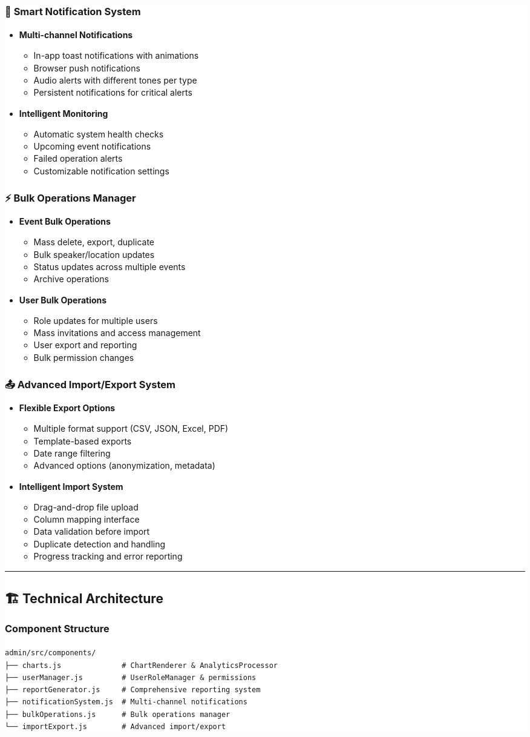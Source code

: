 ### 🔔 **Smart Notification System**
- **Multi-channel Notifications**
  - In-app toast notifications with animations
  - Browser push notifications
  - Audio alerts with different tones per type
  - Persistent notifications for critical alerts

- **Intelligent Monitoring**
  - Automatic system health checks
  - Upcoming event notifications
  - Failed operation alerts
  - Customizable notification settings

### ⚡ **Bulk Operations Manager**
- **Event Bulk Operations**
  - Mass delete, export, duplicate
  - Bulk speaker/location updates
  - Status updates across multiple events
  - Archive operations

- **User Bulk Operations**
  - Role updates for multiple users
  - Mass invitations and access management
  - User export and reporting
  - Bulk permission changes

### 📤 **Advanced Import/Export System**
- **Flexible Export Options**
  - Multiple format support (CSV, JSON, Excel, PDF)
  - Template-based exports
  - Date range filtering
  - Advanced options (anonymization, metadata)

- **Intelligent Import System**
  - Drag-and-drop file upload
  - Column mapping interface
  - Data validation before import
  - Duplicate detection and handling
  - Progress tracking and error reporting

---

## 🏗️ Technical Architecture

### **Component Structure**
```
admin/src/components/
├── charts.js              # ChartRenderer & AnalyticsProcessor
├── userManager.js         # UserRoleManager & permissions
├── reportGenerator.js     # Comprehensive reporting system
├── notificationSystem.js  # Multi-channel notifications
├── bulkOperations.js      # Bulk operations manager
└── importExport.js        # Advanced import/export
```
